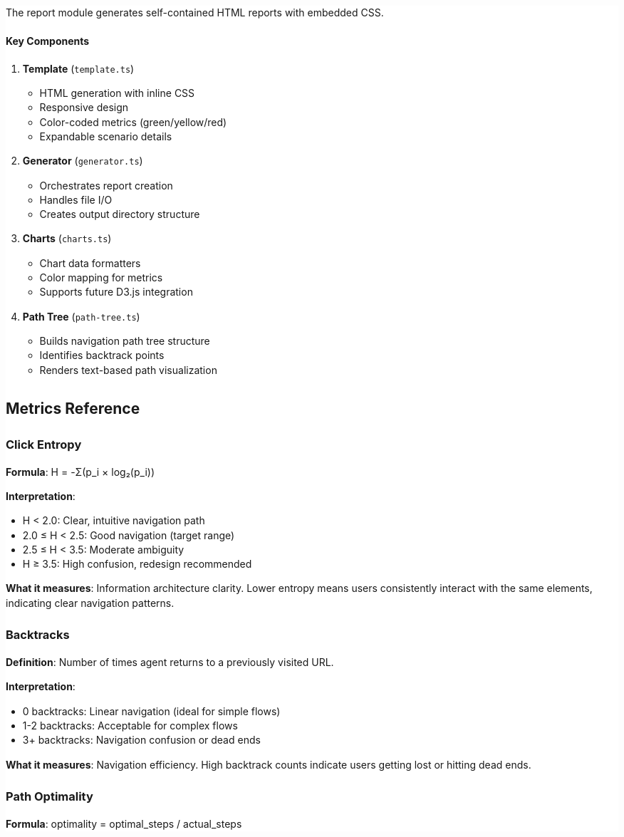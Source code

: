 The report module generates self-contained HTML reports with embedded CSS.

#### Key Components

1. **Template** (`template.ts`)
   - HTML generation with inline CSS
   - Responsive design
   - Color-coded metrics (green/yellow/red)
   - Expandable scenario details

2. **Generator** (`generator.ts`)
   - Orchestrates report creation
   - Handles file I/O
   - Creates output directory structure

3. **Charts** (`charts.ts`)
   - Chart data formatters
   - Color mapping for metrics
   - Supports future D3.js integration

4. **Path Tree** (`path-tree.ts`)
   - Builds navigation path tree structure
   - Identifies backtrack points
   - Renders text-based path visualization

## Metrics Reference

### Click Entropy

**Formula**: H = -Σ(p_i × log₂(p_i))

**Interpretation**:
- H < 2.0: Clear, intuitive navigation path
- 2.0 ≤ H < 2.5: Good navigation (target range)
- 2.5 ≤ H < 3.5: Moderate ambiguity
- H ≥ 3.5: High confusion, redesign recommended

**What it measures**: Information architecture clarity. Lower entropy means users consistently interact with the same elements, indicating clear navigation patterns.

### Backtracks

**Definition**: Number of times agent returns to a previously visited URL.

**Interpretation**:
- 0 backtracks: Linear navigation (ideal for simple flows)
- 1-2 backtracks: Acceptable for complex flows
- 3+ backtracks: Navigation confusion or dead ends

**What it measures**: Navigation efficiency. High backtrack counts indicate users getting lost or hitting dead ends.

### Path Optimality

**Formula**: optimality = optimal_steps / actual_steps
